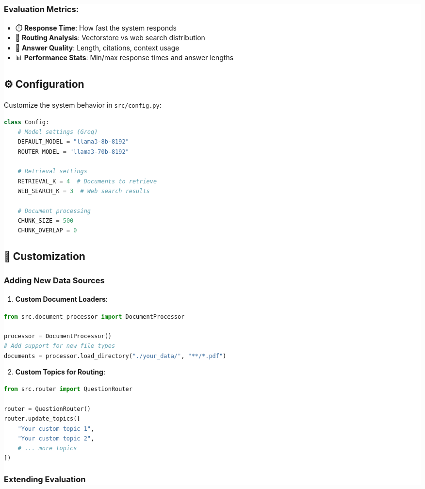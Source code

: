### Evaluation Metrics:
- ⏱️ **Response Time**: How fast the system responds
- 🔀 **Routing Analysis**: Vectorstore vs web search distribution
- 📝 **Answer Quality**: Length, citations, context usage
- 📊 **Performance Stats**: Min/max response times and answer lengths

## ⚙️ Configuration

Customize the system behavior in `src/config.py`:

```python
class Config:
    # Model settings (Groq)
    DEFAULT_MODEL = "llama3-8b-8192"
    ROUTER_MODEL = "llama3-70b-8192"
    
    # Retrieval settings
    RETRIEVAL_K = 4  # Documents to retrieve
    WEB_SEARCH_K = 3  # Web search results
    
    # Document processing
    CHUNK_SIZE = 500
    CHUNK_OVERLAP = 0
```

## 🎨 Customization

### Adding New Data Sources

1. **Custom Document Loaders**:
```python
from src.document_processor import DocumentProcessor

processor = DocumentProcessor()
# Add support for new file types
documents = processor.load_directory("./your_data/", "**/*.pdf")
```

2. **Custom Topics for Routing**:
```python
from src.router import QuestionRouter

router = QuestionRouter()
router.update_topics([
    "Your custom topic 1",
    "Your custom topic 2",
    # ... more topics
])
```

### Extending Evaluation
